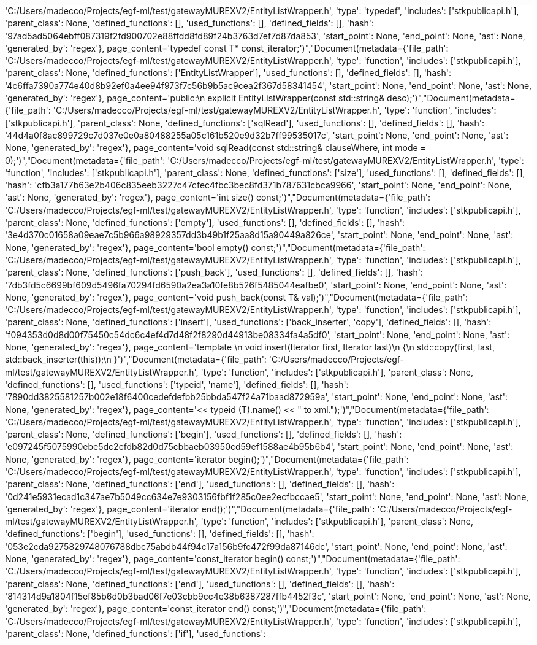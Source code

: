 'C:/Users/madecco/Projects/egf-ml/test/gatewayMUREXV2/EntityListWrapper.h', 'type': 'typedef', 'includes': ['stkpublicapi.h'], 'parent_class': None, 'defined_functions': [], 'used_functions': [], 'defined_fields': [], 'hash': '97ad5ad5064ebff087319f2fd900702e88ffdd8fd89f24b3763d7ef7d87da853', 'start_point': None, 'end_point': None, 'ast': None, 'generated_by': 'regex'}, page_content='typedef const T* const_iterator;')","Document(metadata={'file_path': 'C:/Users/madecco/Projects/egf-ml/test/gatewayMUREXV2/EntityListWrapper.h', 'type': 'function', 'includes': ['stkpublicapi.h'], 'parent_class': None, 'defined_functions': ['EntityListWrapper'], 'used_functions': [], 'defined_fields': [], 'hash': '4c6ffa7390a774e40d8b92ef0a4ee94f973f7c56b9b5ac9cea2f367d58341454', 'start_point': None, 'end_point': None, 'ast': None, 'generated_by': 'regex'}, page_content='public:\\n    explicit EntityListWrapper(const std::string& desc);')","Document(metadata={'file_path': 'C:/Users/madecco/Projects/egf-ml/test/gatewayMUREXV2/EntityListWrapper.h', 'type': 'function', 'includes': ['stkpublicapi.h'], 'parent_class': None, 'defined_functions': ['sqlRead'], 'used_functions': [], 'defined_fields': [], 'hash': '44d4a0f8ac899729c7d037e0e0a80488255a05c161b520e9d32b7ff99535017c', 'start_point': None, 'end_point': None, 'ast': None, 'generated_by': 'regex'}, page_content='void sqlRead(const std::string& clauseWhere, int mode = 0);')","Document(metadata={'file_path': 'C:/Users/madecco/Projects/egf-ml/test/gatewayMUREXV2/EntityListWrapper.h', 'type': 'function', 'includes': ['stkpublicapi.h'], 'parent_class': None, 'defined_functions': ['size'], 'used_functions': [], 'defined_fields': [], 'hash': 'cfb3a177b63e2b406c835eeb3227c47cfec4fbc3bec8fd371b787631cbca9966', 'start_point': None, 'end_point': None, 'ast': None, 'generated_by': 'regex'}, page_content='int size() const;')","Document(metadata={'file_path': 'C:/Users/madecco/Projects/egf-ml/test/gatewayMUREXV2/EntityListWrapper.h', 'type': 'function', 'includes': ['stkpublicapi.h'], 'parent_class': None, 'defined_functions': ['empty'], 'used_functions': [], 'defined_fields': [], 'hash': '3e4d370c01658a09eae7c5b966a98929357dd3b49b1f25aa8d15a90449a826ce', 'start_point': None, 'end_point': None, 'ast': None, 'generated_by': 'regex'}, page_content='bool empty() const;')","Document(metadata={'file_path': 'C:/Users/madecco/Projects/egf-ml/test/gatewayMUREXV2/EntityListWrapper.h', 'type': 'function', 'includes': ['stkpublicapi.h'], 'parent_class': None, 'defined_functions': ['push_back'], 'used_functions': [], 'defined_fields': [], 'hash': '7db3fd5c6699bf609d5496fa70294fd6590a2ea3a10fe8b526f5485044eafbe0', 'start_point': None, 'end_point': None, 'ast': None, 'generated_by': 'regex'}, page_content='void push_back(const T& val);')","Document(metadata={'file_path': 'C:/Users/madecco/Projects/egf-ml/test/gatewayMUREXV2/EntityListWrapper.h', 'type': 'function', 'includes': ['stkpublicapi.h'], 'parent_class': None, 'defined_functions': ['insert'], 'used_functions': ['back_inserter', 'copy'], 'defined_fields': [], 'hash': 'f094353d0d8d00f75450c54dc6c4ef4d7d48f2f8290d44913be08334fa4a5df0', 'start_point': None, 'end_point': None, 'ast': None, 'generated_by': 'regex'}, page_content='template <class Iterator>\\n    void insert(Iterator first, Iterator last)\\n    {\\n        std::copy(first, last, std::back_inserter(this));\\n    }')","Document(metadata={'file_path': 'C:/Users/madecco/Projects/egf-ml/test/gatewayMUREXV2/EntityListWrapper.h', 'type': 'function', 'includes': ['stkpublicapi.h'], 'parent_class': None, 'defined_functions': [], 'used_functions': ['typeid', 'name'], 'defined_fields': [], 'hash': '7890dd3825581257b002e18f6400cedefdefbb25bbda547f24a71baad872959a', 'start_point': None, 'end_point': None, 'ast': None, 'generated_by': 'regex'}, page_content='<< typeid (T).name() << \" to xml.\");')","Document(metadata={'file_path': 'C:/Users/madecco/Projects/egf-ml/test/gatewayMUREXV2/EntityListWrapper.h', 'type': 'function', 'includes': ['stkpublicapi.h'], 'parent_class': None, 'defined_functions': ['begin'], 'used_functions': [], 'defined_fields': [], 'hash': 'e097245f5075990ebe5dc2cfdb82d0d75cbbaeb03950cd59ef1588ae4b95b6b4', 'start_point': None, 'end_point': None, 'ast': None, 'generated_by': 'regex'}, page_content='iterator begin();')","Document(metadata={'file_path': 'C:/Users/madecco/Projects/egf-ml/test/gatewayMUREXV2/EntityListWrapper.h', 'type': 'function', 'includes': ['stkpublicapi.h'], 'parent_class': None, 'defined_functions': ['end'], 'used_functions': [], 'defined_fields': [], 'hash': '0d241e5931ecad1c347ae7b5049cc634e7e9303156fbf1f285c0ee2ecfbccae5', 'start_point': None, 'end_point': None, 'ast': None, 'generated_by': 'regex'}, page_content='iterator end();')","Document(metadata={'file_path': 'C:/Users/madecco/Projects/egf-ml/test/gatewayMUREXV2/EntityListWrapper.h', 'type': 'function', 'includes': ['stkpublicapi.h'], 'parent_class': None, 'defined_functions': ['begin'], 'used_functions': [], 'defined_fields': [], 'hash': '053e2cda9275829748076788dbc75abdb44f94c17a156b9fc472f99da87146dc', 'start_point': None, 'end_point': None, 'ast': None, 'generated_by': 'regex'}, page_content='const_iterator begin() const;')","Document(metadata={'file_path': 'C:/Users/madecco/Projects/egf-ml/test/gatewayMUREXV2/EntityListWrapper.h', 'type': 'function', 'includes': ['stkpublicapi.h'], 'parent_class': None, 'defined_functions': ['end'], 'used_functions': [], 'defined_fields': [], 'hash': '814314d9a1804f15ef85b6d0b3bad06f7e03cbb9cc4e38b6387287ffb4452f3c', 'start_point': None, 'end_point': None, 'ast': None, 'generated_by': 'regex'}, page_content='const_iterator end() const;')","Document(metadata={'file_path': 'C:/Users/madecco/Projects/egf-ml/test/gatewayMUREXV2/EntityListWrapper.h', 'type': 'function', 'includes': ['stkpublicapi.h'], 'parent_class': None, 'defined_functions': ['if'], 'used_functions':